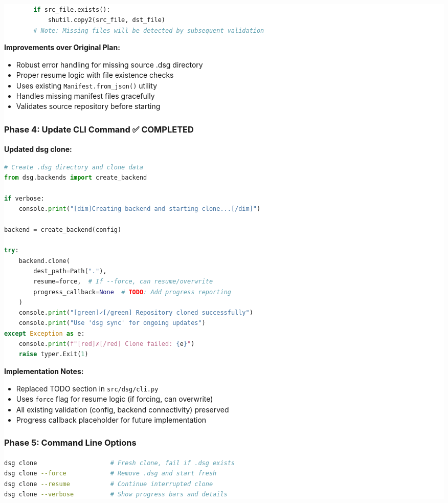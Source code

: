 ```python
        if src_file.exists():
            shutil.copy2(src_file, dst_file)
        # Note: Missing files will be detected by subsequent validation
```

**Improvements over Original Plan:**
- Robust error handling for missing source .dsg directory
- Proper resume logic with file existence checks
- Uses existing `Manifest.from_json()` utility 
- Handles missing manifest files gracefully
- Validates source repository before starting

### Phase 4: Update CLI Command ✅ COMPLETED

**Updated dsg clone:**

```python
# Create .dsg directory and clone data
from dsg.backends import create_backend

if verbose:
    console.print("[dim]Creating backend and starting clone...[/dim]")

backend = create_backend(config)

try:
    backend.clone(
        dest_path=Path("."), 
        resume=force,  # If --force, can resume/overwrite
        progress_callback=None  # TODO: Add progress reporting
    )
    console.print("[green]✓[/green] Repository cloned successfully")
    console.print("Use 'dsg sync' for ongoing updates")
except Exception as e:
    console.print(f"[red]✗[/red] Clone failed: {e}")
    raise typer.Exit(1)
```

**Implementation Notes:**
- Replaced TODO section in `src/dsg/cli.py`
- Uses `force` flag for resume logic (if forcing, can overwrite)
- All existing validation (config, backend connectivity) preserved
- Progress callback placeholder for future implementation

### Phase 5: Command Line Options

```bash
dsg clone                    # Fresh clone, fail if .dsg exists
dsg clone --force            # Remove .dsg and start fresh  
dsg clone --resume           # Continue interrupted clone
dsg clone --verbose          # Show progress bars and details
```
